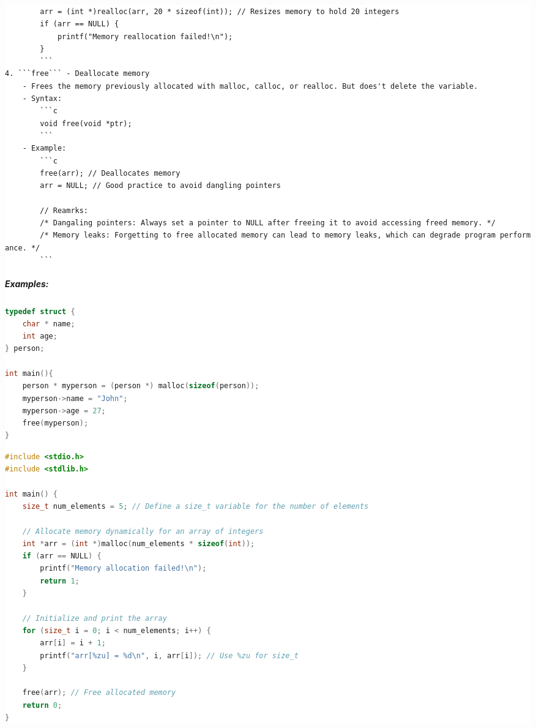             arr = (int *)realloc(arr, 20 * sizeof(int)); // Resizes memory to hold 20 integers
            if (arr == NULL) {
                printf("Memory reallocation failed!\n");
            }
            ```
    4. ```free``` - Deallocate memory
        - Frees the memory previously allocated with malloc, calloc, or realloc. But does't delete the variable.
        - Syntax:
            ```c
            void free(void *ptr);
            ```
        - Example:
            ```c
            free(arr); // Deallocates memory
            arr = NULL; // Good practice to avoid dangling pointers
            
            // Reamrks:
            /* Dangaling pointers: Always set a pointer to NULL after freeing it to avoid accessing freed memory. */
            /* Memory leaks: Forgetting to free allocated memory can lead to memory leaks, which can degrade program performance. */
            ```
##### Examples:
```c
typedef struct {
    char * name;
    int age;
} person;

int main(){
    person * myperson = (person *) malloc(sizeof(person));
    myperson->name = "John";
    myperson->age = 27;
    free(myperson);
}
```
```c
#include <stdio.h>
#include <stdlib.h>

int main() {
    size_t num_elements = 5; // Define a size_t variable for the number of elements

    // Allocate memory dynamically for an array of integers
    int *arr = (int *)malloc(num_elements * sizeof(int));
    if (arr == NULL) {
        printf("Memory allocation failed!\n");
        return 1;
    }

    // Initialize and print the array
    for (size_t i = 0; i < num_elements; i++) {
        arr[i] = i + 1;
        printf("arr[%zu] = %d\n", i, arr[i]); // Use %zu for size_t
    }

    free(arr); // Free allocated memory
    return 0;
}
```
